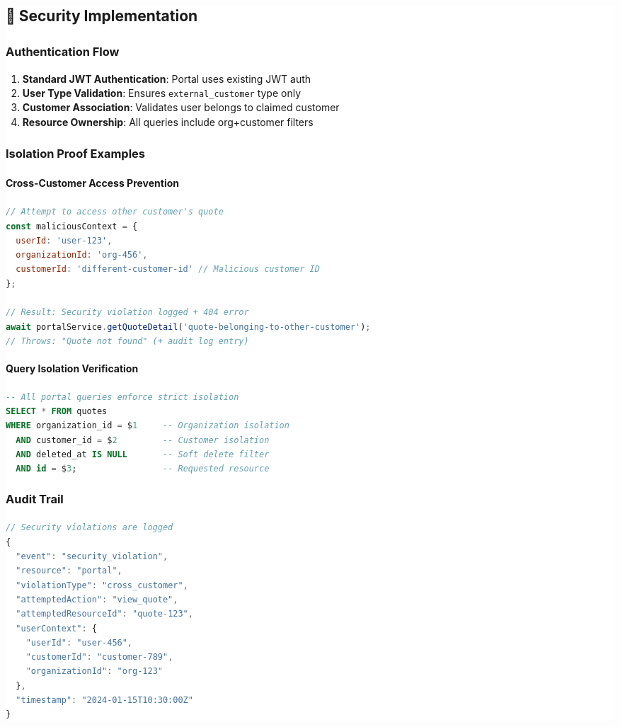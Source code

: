 ## 🔐 Security Implementation

### Authentication Flow
1. **Standard JWT Authentication**: Portal uses existing JWT auth
2. **User Type Validation**: Ensures `external_customer` type only
3. **Customer Association**: Validates user belongs to claimed customer
4. **Resource Ownership**: All queries include org+customer filters

### Isolation Proof Examples

#### Cross-Customer Access Prevention
```javascript
// Attempt to access other customer's quote
const maliciousContext = {
  userId: 'user-123',
  organizationId: 'org-456', 
  customerId: 'different-customer-id' // Malicious customer ID
};

// Result: Security violation logged + 404 error
await portalService.getQuoteDetail('quote-belonging-to-other-customer');
// Throws: "Quote not found" (+ audit log entry)
```

#### Query Isolation Verification
```sql
-- All portal queries enforce strict isolation
SELECT * FROM quotes 
WHERE organization_id = $1     -- Organization isolation
  AND customer_id = $2         -- Customer isolation  
  AND deleted_at IS NULL       -- Soft delete filter
  AND id = $3;                 -- Requested resource
```

### Audit Trail
```javascript
// Security violations are logged
{
  "event": "security_violation",
  "resource": "portal",
  "violationType": "cross_customer",
  "attemptedAction": "view_quote",
  "attemptedResourceId": "quote-123",
  "userContext": {
    "userId": "user-456",
    "customerId": "customer-789", 
    "organizationId": "org-123"
  },
  "timestamp": "2024-01-15T10:30:00Z"
}
```

